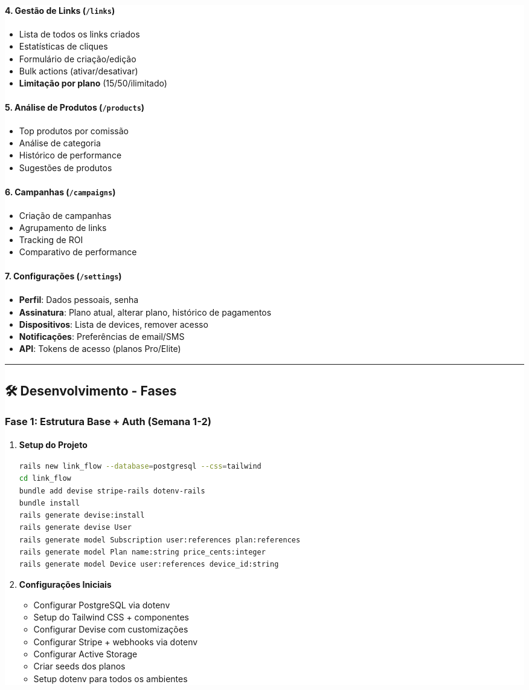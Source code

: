 #### 4. Gestão de Links (`/links`)
- Lista de todos os links criados
- Estatísticas de cliques
- Formulário de criação/edição
- Bulk actions (ativar/desativar)
- **Limitação por plano** (15/50/ilimitado)

#### 5. Análise de Produtos (`/products`)
- Top produtos por comissão
- Análise de categoria
- Histórico de performance
- Sugestões de produtos

#### 6. Campanhas (`/campaigns`)
- Criação de campanhas
- Agrupamento de links
- Tracking de ROI
- Comparativo de performance

#### 7. Configurações (`/settings`)
- **Perfil**: Dados pessoais, senha
- **Assinatura**: Plano atual, alterar plano, histórico de pagamentos
- **Dispositivos**: Lista de devices, remover acesso
- **Notificações**: Preferências de email/SMS
- **API**: Tokens de acesso (planos Pro/Elite)

---

## 🛠️ Desenvolvimento - Fases

### Fase 1: Estrutura Base + Auth (Semana 1-2)
1. **Setup do Projeto**
   ```bash
   rails new link_flow --database=postgresql --css=tailwind
   cd link_flow
   bundle add devise stripe-rails dotenv-rails
   bundle install
   rails generate devise:install
   rails generate devise User
   rails generate model Subscription user:references plan:references
   rails generate model Plan name:string price_cents:integer
   rails generate model Device user:references device_id:string
   ```

2. **Configurações Iniciais**
   - Configurar PostgreSQL via dotenv
   - Setup do Tailwind CSS + componentes
   - Configurar Devise com customizações
   - Configurar Stripe + webhooks via dotenv
   - Configurar Active Storage
   - Criar seeds dos planos
   - Setup dotenv para todos os ambientes
